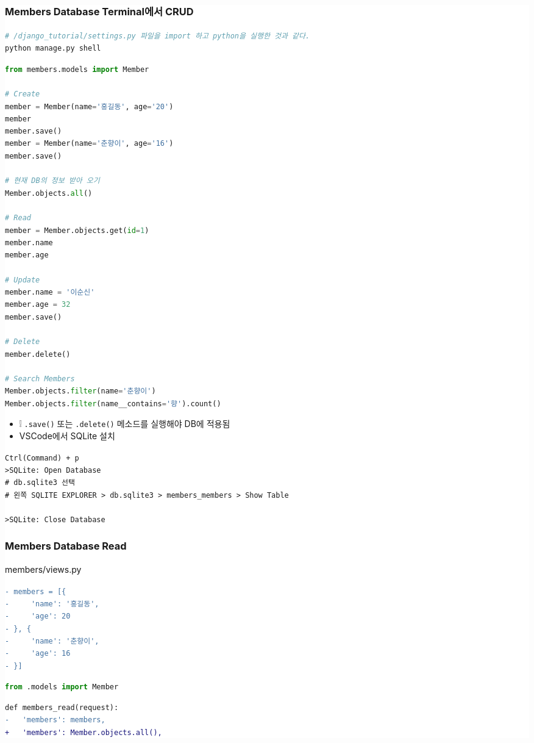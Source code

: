 ### Members Database Terminal에서 CRUD
```sh
# /django_tutorial/settings.py 파일을 import 하고 python을 실행한 것과 같다.
python manage.py shell
```
```py
from members.models import Member

# Create
member = Member(name='홍길동', age='20')
member
member.save()
member = Member(name='춘향이', age='16')
member.save()

# 현재 DB의 정보 받아 오기
Member.objects.all()

# Read
member = Member.objects.get(id=1)
member.name
member.age

# Update
member.name = '이순신'
member.age = 32
member.save()

# Delete
member.delete()

# Search Members
Member.objects.filter(name='춘향이')
Member.objects.filter(name__contains='향').count()
```

* ❕ `.save()` 또는 `.delete()` 메소드를 실행해야 DB에 적용됨
* VSCode에서 SQLite 설치
```
Ctrl(Command) + p
>SQLite: Open Database
# db.sqlite3 선택
# 왼쪽 SQLITE EXPLORER > db.sqlite3 > members_members > Show Table

>SQLite: Close Database
```

### Members Database Read
members/views.py
```diff
- members = [{
-     'name': '홍길동',
-     'age': 20
- }, {
-     'name': '춘향이',
-     'age': 16
- }]
```
```py
from .models import Member
```
```diff
def members_read(request):
-   'members': members,
+   'members': Member.objects.all(),
```